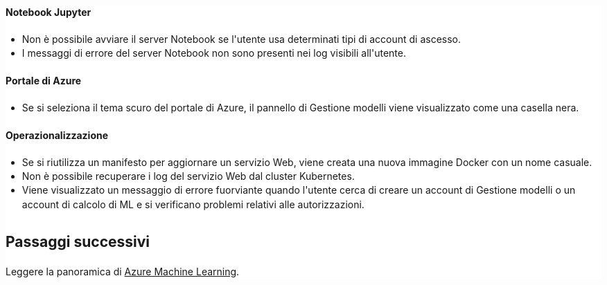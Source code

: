 #### <a name="jupyter-notebook"></a>Notebook Jupyter
- Non è possibile avviare il server Notebook se l'utente usa determinati tipi di account di ascesso.
- I messaggi di errore del server Notebook non sono presenti nei log visibili all'utente.

#### <a name="azure-portal"></a>Portale di Azure
- Se si seleziona il tema scuro del portale di Azure, il pannello di Gestione modelli viene visualizzato come una casella nera.

#### <a name="operationalization"></a>Operazionalizzazione
- Se si riutilizza un manifesto per aggiornare un servizio Web, viene creata una nuova immagine Docker con un nome casuale.
- Non è possibile recuperare i log del servizio Web dal cluster Kubernetes.
- Viene visualizzato un messaggio di errore fuorviante quando l'utente cerca di creare un account di Gestione modelli o un account di calcolo di ML e si verificano problemi relativi alle autorizzazioni.

## <a name="next-steps"></a>Passaggi successivi

Leggere la panoramica di [Azure Machine Learning](../service/overview-what-is-azure-ml.md).
